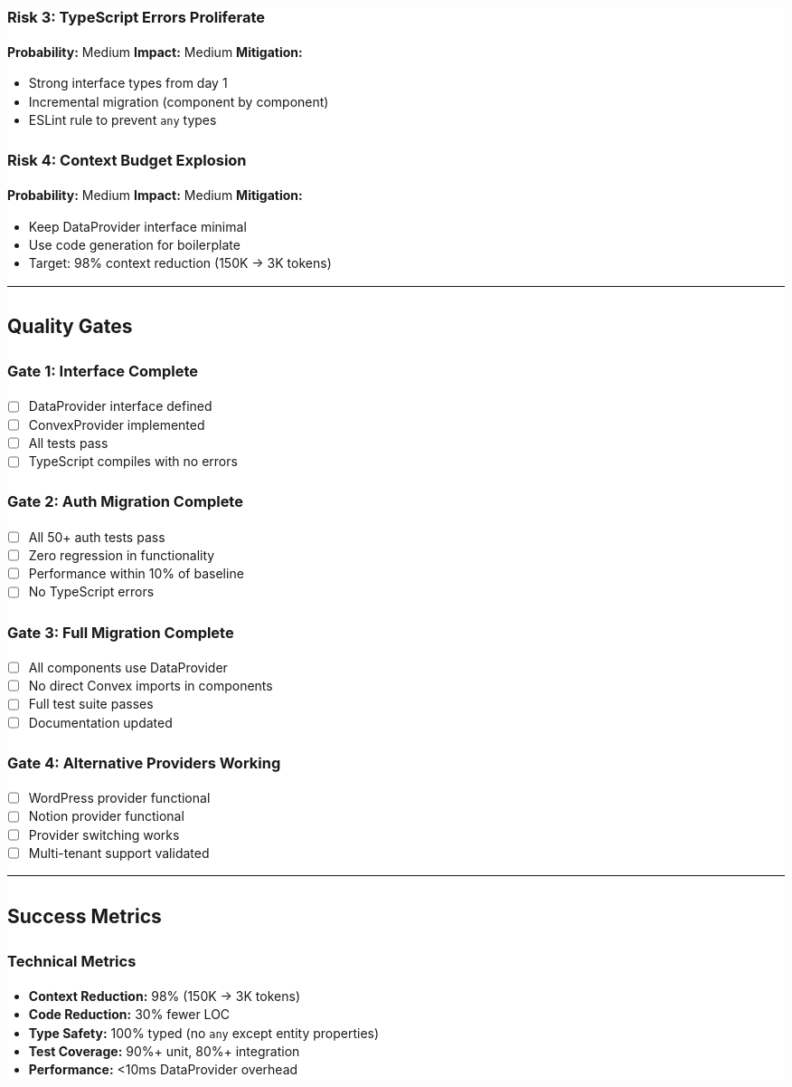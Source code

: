 ### Risk 3: TypeScript Errors Proliferate
**Probability:** Medium
**Impact:** Medium
**Mitigation:**
- Strong interface types from day 1
- Incremental migration (component by component)
- ESLint rule to prevent `any` types

### Risk 4: Context Budget Explosion
**Probability:** Medium
**Impact:** Medium
**Mitigation:**
- Keep DataProvider interface minimal
- Use code generation for boilerplate
- Target: 98% context reduction (150K → 3K tokens)

---

## Quality Gates

### Gate 1: Interface Complete
- [ ] DataProvider interface defined
- [ ] ConvexProvider implemented
- [ ] All tests pass
- [ ] TypeScript compiles with no errors

### Gate 2: Auth Migration Complete
- [ ] All 50+ auth tests pass
- [ ] Zero regression in functionality
- [ ] Performance within 10% of baseline
- [ ] No TypeScript errors

### Gate 3: Full Migration Complete
- [ ] All components use DataProvider
- [ ] No direct Convex imports in components
- [ ] Full test suite passes
- [ ] Documentation updated

### Gate 4: Alternative Providers Working
- [ ] WordPress provider functional
- [ ] Notion provider functional
- [ ] Provider switching works
- [ ] Multi-tenant support validated

---

## Success Metrics

### Technical Metrics
- **Context Reduction:** 98% (150K → 3K tokens)
- **Code Reduction:** 30% fewer LOC
- **Type Safety:** 100% typed (no `any` except entity properties)
- **Test Coverage:** 90%+ unit, 80%+ integration
- **Performance:** <10ms DataProvider overhead
